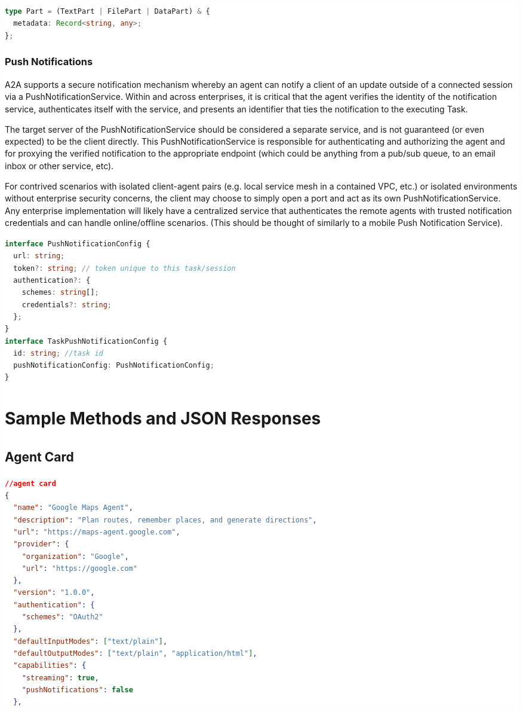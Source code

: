 ```typescript
type Part = (TextPart | FilePart | DataPart) & {
  metadata: Record<string, any>;
};
```

### Push Notifications

A2A supports a secure notification mechanism whereby an agent can notify a client of an update outside of a connected session via a PushNotificationService. Within and across enterprises, it is critical that the agent verifies the identity of the notification service, authenticates itself with the service, and presents an identifier that ties the notification to the executing Task.

The target server of the PushNotificationService should be considered a separate service, and is not guaranteed (or even expected) to be the client directly. This PushNotificationService is responsible for authenticating and authorizing the agent and for proxying the verified notification to the appropriate endpoint (which could be anything from a pub/sub queue, to an email inbox or other service, etc).

For contrived scenarios with isolated client-agent pairs (e.g. local service mesh in a contained VPC, etc.) or isolated environments without enterprise security concerns, the client may choose to simply open a port and act as its own PushNotificationService. Any enterprise implementation will likely have a centralized service that authenticates the remote agents with trusted notification credentials and can handle online/offline scenarios. (This should be thought of similarly to a mobile Push Notification Service).

```typescript
interface PushNotificationConfig {
  url: string;
  token?: string; // token unique to this task/session
  authentication?: {
    schemes: string[];
    credentials?: string;
  };
}
interface TaskPushNotificationConfig {
  id: string; //task id
  pushNotificationConfig: PushNotificationConfig;
}
```

# Sample Methods and JSON Responses

## Agent Card

```json
//agent card
{
  "name": "Google Maps Agent",
  "description": "Plan routes, remember places, and generate directions",
  "url": "https://maps-agent.google.com",
  "provider": {
    "organization": "Google",
    "url": "https://google.com"
  },
  "version": "1.0.0",
  "authentication": {
    "schemes": "OAuth2"
  },
  "defaultInputModes": ["text/plain"],
  "defaultOutputModes": ["text/plain", "application/html"],
  "capabilities": {
    "streaming": true,
    "pushNotifications": false
  },
```